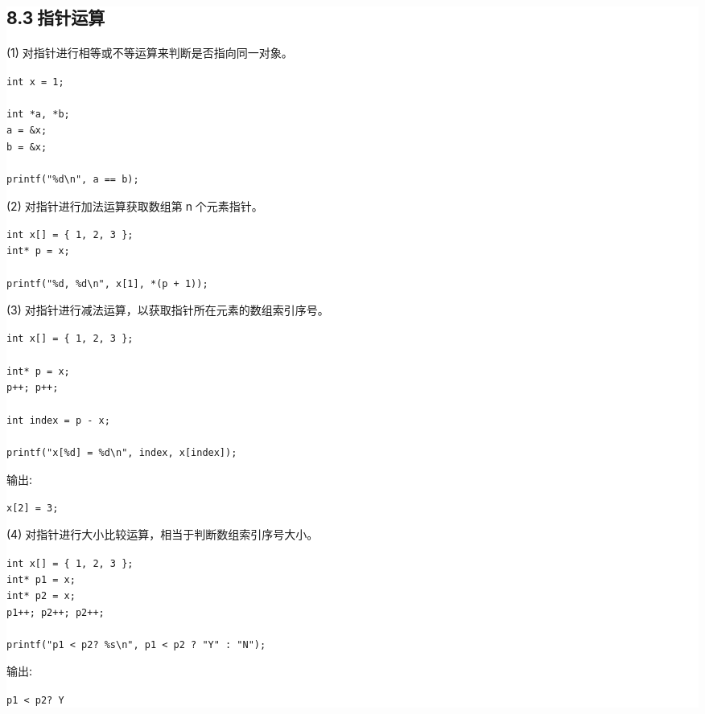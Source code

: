 ## 8.3 指针运算

(1) 对指针进行相等或不等运算来判断是否指向同一对象。

```
int x = 1;

int *a, *b;
a = &x;
b = &x;

printf("%d\n", a == b);
```

(2) 对指针进行加法运算获取数组第 n 个元素指针。

```
int x[] = { 1, 2, 3 };
int* p = x;

printf("%d, %d\n", x[1], *(p + 1));
```

(3) 对指针进行减法运算，以获取指针所在元素的数组索引序号。

```
int x[] = { 1, 2, 3 };

int* p = x;
p++; p++;

int index = p - x;

printf("x[%d] = %d\n", index, x[index]);
```

输出:

```
x[2] = 3;
```

(4) 对指针进行大小比较运算，相当于判断数组索引序号大小。

```
int x[] = { 1, 2, 3 };
int* p1 = x;
int* p2 = x;
p1++; p2++; p2++;

printf("p1 < p2? %s\n", p1 < p2 ? "Y" : "N");
```

输出:

```
p1 < p2? Y
```
